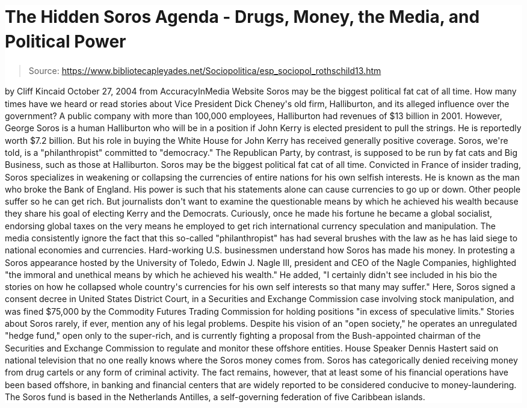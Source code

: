# The Hidden Soros Agenda - Drugs, Money, the Media, and Political Power

> Source: https://www.bibliotecapleyades.net/Sociopolitica/esp_sociopol_rothschild13.htm

by Cliff Kincaid
October 27, 2004
from
AccuracyInMedia Website
Soros may be the biggest political fat cat of
all time.
How many times have we heard or read stories about Vice President Dick
Cheney's old firm, Halliburton, and its alleged influence over
the government? A public company with more than 100,000 employees,
Halliburton had revenues of $13 billion in 2001.
However, George Soros
is a human Halliburton who will be in a position if John Kerry is
elected president to pull the strings. He is reportedly worth $7.2 billion.
But his role in buying the White House for John Kerry has received generally
positive coverage.
Soros, we're told, is a "philanthropist"
committed to "democracy." The Republican Party, by contrast, is supposed to
be run by fat cats and Big Business, such as those at Halliburton.
Soros may be the biggest political fat cat of all time. Convicted in France
of insider trading, Soros specializes in weakening or collapsing the
currencies of entire nations for his own selfish interests. He is known as
the man who broke the Bank of England. His power is such that his statements
alone can cause currencies to go up or down.
Other people suffer so he can get rich. But
journalists don't want to examine the questionable means by which he
achieved his wealth because they share his goal of electing Kerry and the
Democrats. Curiously, once he made his fortune he became a global socialist,
endorsing global taxes on the very means he employed to get rich
international currency speculation and manipulation.
The media consistently ignore the fact that this so-called "philanthropist"
has had several brushes with the law as he has laid siege to national
economies and currencies.
Hard-working U.S. businessmen understand how Soros
has made his money. In protesting a Soros appearance hosted by the
University of Toledo, Edwin J. Nagle III, president and CEO of the
Nagle Companies, highlighted "the immoral and unethical means by which
he achieved his wealth."
He added,
"I certainly didn't see included in his bio
the stories on how he collapsed whole country's currencies for his own
self interests so that many may suffer."
Here, Soros signed a consent decree in United
States District Court, in a Securities and Exchange Commission case
involving stock manipulation, and was fined $75,000 by the Commodity Futures
Trading Commission for holding positions "in excess of speculative limits."
Stories about Soros rarely, if ever, mention any of his legal problems.
Despite his vision of an "open society," he operates an unregulated "hedge
fund," open only to the super-rich, and is currently fighting a proposal
from the Bush-appointed chairman of the Securities and Exchange Commission
to regulate and monitor these offshore entities. House Speaker Dennis
Hastert said on national television that no one really knows where the
Soros money comes from.
Soros has categorically denied receiving money from drug cartels or any form
of criminal activity. The fact remains, however, that at least some of his
financial operations have been based offshore, in banking and financial
centers that are widely reported to be considered conducive to
money-laundering. The Soros fund is based in the Netherlands Antilles, a
self-governing federation of five Caribbean islands.